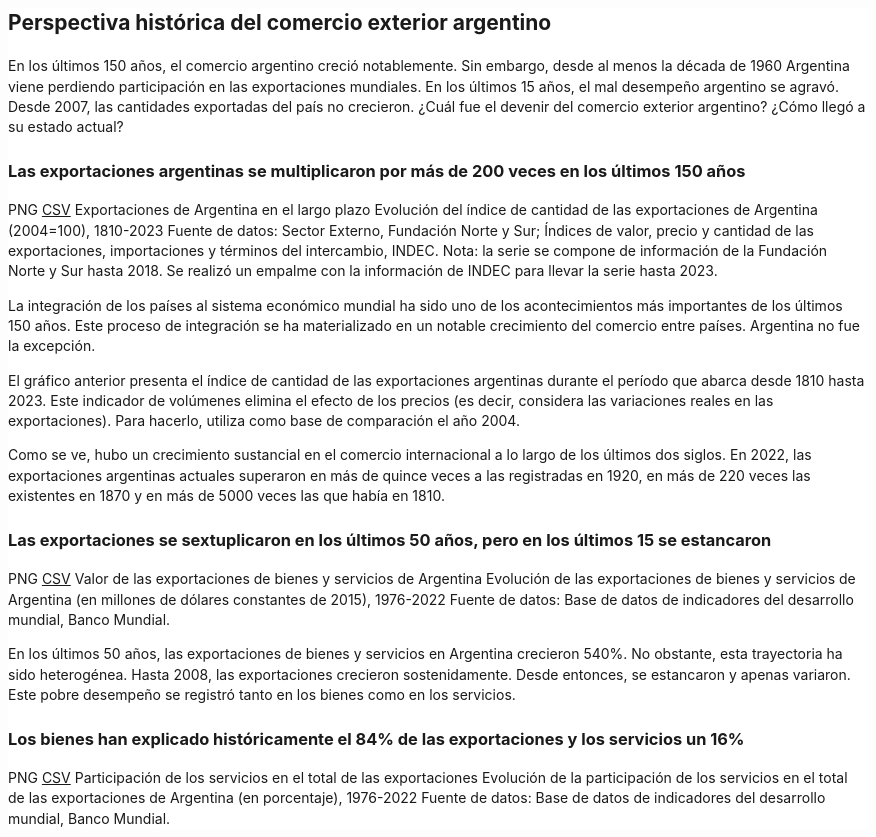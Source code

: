 ## Perspectiva histórica del comercio exterior argentino

En los últimos 150 años, el comercio argentino creció notablemente. Sin embargo, desde al menos la década de 1960 Argentina viene perdiendo participación en las exportaciones mundiales. En los últimos 15 años, el mal desempeño argentino se agravó. Desde 2007, las cantidades exportadas del país no crecieron. ¿Cuál fue el devenir del comercio exterior argentino? ¿Cómo llegó a su estado actual?

### Las exportaciones argentinas se multiplicaron por más de 200 veces en los últimos 150 años

PNG [CSV](https://raw.githubusercontent.com/argendatafundar/data/main/COMEXT/indice_cantidad_exportaciones_argentina.csv) Exportaciones de Argentina en el largo plazo Evolución del índice de cantidad de las exportaciones de Argentina (2004=100), 1810-2023 Fuente de datos: Sector Externo, Fundación Norte y Sur; Índices de valor, precio y cantidad de las exportaciones, importaciones y términos del intercambio, INDEC. Nota: la serie se compone de información de la Fundación Norte y Sur hasta 2018. Se realizó un empalme con la información de INDEC para llevar la serie hasta 2023.

La integración de los países al sistema económico mundial ha sido uno de los acontecimientos más importantes de los últimos 150 años. Este proceso de integración se ha materializado en un notable crecimiento del comercio entre países. Argentina no fue la excepción.

El gráfico anterior presenta el índice de cantidad de las exportaciones argentinas durante el período que abarca desde 1810 hasta 2023. Este indicador de volúmenes elimina el efecto de los precios (es decir, considera las variaciones reales en las exportaciones). Para hacerlo, utiliza como base de comparación el año 2004.

Como se ve, hubo un crecimiento sustancial en el comercio internacional a lo largo de los últimos dos siglos. En 2022, las exportaciones argentinas actuales superaron en más de quince veces a las registradas en 1920, en más de 220 veces las existentes en 1870 y en más de 5000 veces las que había en 1810.

### Las exportaciones se sextuplicaron en los últimos 50 años, pero en los últimos 15 se estancaron

PNG [CSV](https://raw.githubusercontent.com/argendatafundar/data/main/COMEXT/exportaciones_bienes_servicios_millones_usd_constantes_2015.csv) Valor de las exportaciones de bienes y servicios de Argentina Evolución de las exportaciones de bienes y servicios de Argentina (en millones de dólares constantes de 2015), 1976-2022 Fuente de datos: Base de datos de indicadores del desarrollo mundial, Banco Mundial.

En los últimos 50 años, las exportaciones de bienes y servicios en Argentina crecieron 540%. No obstante, esta trayectoria ha sido heterogénea. Hasta 2008, las exportaciones crecieron sostenidamente. Desde entonces, se estancaron y apenas variaron. Este pobre desempeño se registró tanto en los bienes como en los servicios.

### Los bienes han explicado históricamente el 84% de las exportaciones y los servicios un 16%

PNG [CSV](https://raw.githubusercontent.com/argendatafundar/data/main/COMEXT/participacion_exportaciones_servicios_porcentaje_exportaciones.csv) Participación de los servicios en el total de las exportaciones Evolución de la participación de los servicios en el total de las exportaciones de Argentina (en porcentaje), 1976-2022 Fuente de datos: Base de datos de indicadores del desarrollo mundial, Banco Mundial.
